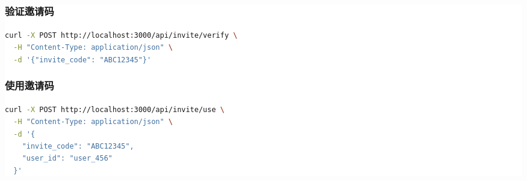 ### 验证邀请码

```bash
curl -X POST http://localhost:3000/api/invite/verify \
  -H "Content-Type: application/json" \
  -d '{"invite_code": "ABC12345"}'
```

### 使用邀请码

```bash
curl -X POST http://localhost:3000/api/invite/use \
  -H "Content-Type: application/json" \
  -d '{
    "invite_code": "ABC12345",
    "user_id": "user_456"
  }'
```
